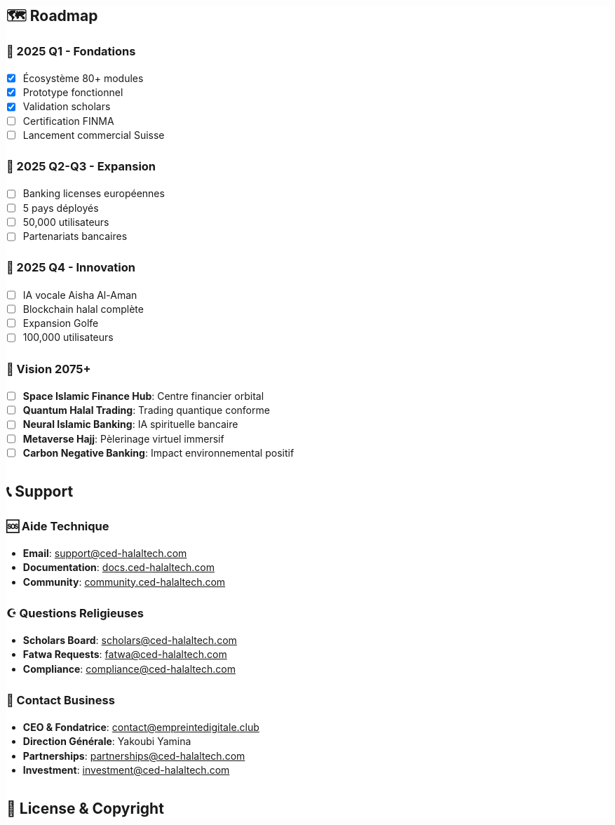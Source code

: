 ## 🗺️ Roadmap

### 📅 2025 Q1 - Fondations
- [x] Écosystème 80+ modules
- [x] Prototype fonctionnel
- [x] Validation scholars
- [ ] Certification FINMA
- [ ] Lancement commercial Suisse

### 📅 2025 Q2-Q3 - Expansion
- [ ] Banking licenses européennes
- [ ] 5 pays déployés
- [ ] 50,000 utilisateurs
- [ ] Partenariats bancaires

### 📅 2025 Q4 - Innovation
- [ ] IA vocale Aisha Al-Aman
- [ ] Blockchain halal complète
- [ ] Expansion Golfe
- [ ] 100,000 utilisateurs

### 🚀 Vision 2075+
- [ ] **Space Islamic Finance Hub**: Centre financier orbital
- [ ] **Quantum Halal Trading**: Trading quantique conforme
- [ ] **Neural Islamic Banking**: IA spirituelle bancaire
- [ ] **Metaverse Hajj**: Pèlerinage virtuel immersif
- [ ] **Carbon Negative Banking**: Impact environnemental positif

## 📞 Support

### 🆘 Aide Technique
- **Email**: support@ced-halaltech.com
- **Documentation**: [docs.ced-halaltech.com](https://docs.ced-halaltech.com)
- **Community**: [community.ced-halaltech.com](https://community.ced-halaltech.com)

### ☪️ Questions Religieuses
- **Scholars Board**: scholars@ced-halaltech.com
- **Fatwa Requests**: fatwa@ced-halaltech.com
- **Compliance**: compliance@ced-halaltech.com

### 💼 Contact Business
- **CEO & Fondatrice**: contact@empreintedigitale.club
- **Direction Générale**: Yakoubi Yamina
- **Partnerships**: partnerships@ced-halaltech.com
- **Investment**: investment@ced-halaltech.com

## 📄 License & Copyright
